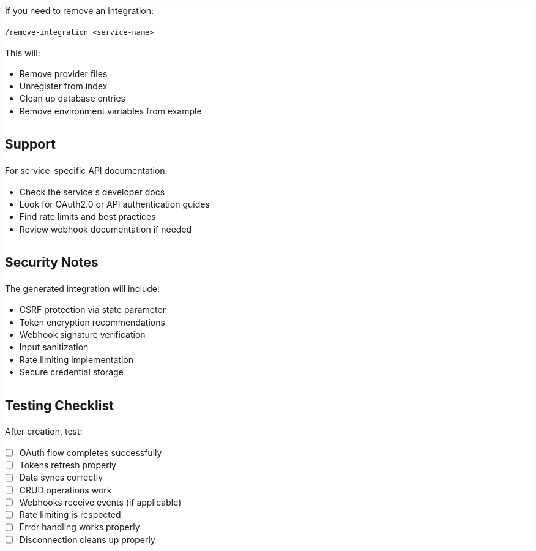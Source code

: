 If you need to remove an integration:
```
/remove-integration <service-name>
```

This will:
- Remove provider files
- Unregister from index
- Clean up database entries
- Remove environment variables from example

## Support

For service-specific API documentation:
- Check the service's developer docs
- Look for OAuth2.0 or API authentication guides
- Find rate limits and best practices
- Review webhook documentation if needed

## Security Notes

The generated integration will include:
- CSRF protection via state parameter
- Token encryption recommendations
- Webhook signature verification
- Input sanitization
- Rate limiting implementation
- Secure credential storage

## Testing Checklist

After creation, test:
- [ ] OAuth flow completes successfully
- [ ] Tokens refresh properly
- [ ] Data syncs correctly
- [ ] CRUD operations work
- [ ] Webhooks receive events (if applicable)
- [ ] Rate limiting is respected
- [ ] Error handling works properly
- [ ] Disconnection cleans up properly